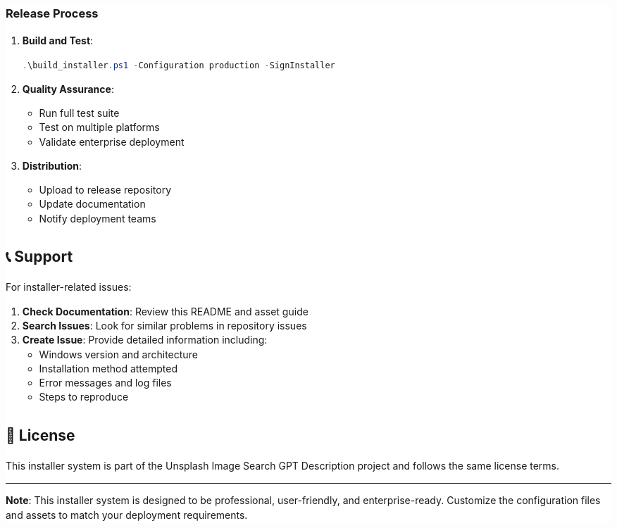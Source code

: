 ### Release Process

1. **Build and Test**:
   ```powershell
   .\build_installer.ps1 -Configuration production -SignInstaller
   ```

2. **Quality Assurance**:
   - Run full test suite
   - Test on multiple platforms
   - Validate enterprise deployment

3. **Distribution**:
   - Upload to release repository
   - Update documentation
   - Notify deployment teams

## 📞 Support

For installer-related issues:

1. **Check Documentation**: Review this README and asset guide
2. **Search Issues**: Look for similar problems in repository issues
3. **Create Issue**: Provide detailed information including:
   - Windows version and architecture
   - Installation method attempted
   - Error messages and log files
   - Steps to reproduce

## 📄 License

This installer system is part of the Unsplash Image Search GPT Description project and follows the same license terms.

---

**Note**: This installer system is designed to be professional, user-friendly, and enterprise-ready. Customize the configuration files and assets to match your deployment requirements.